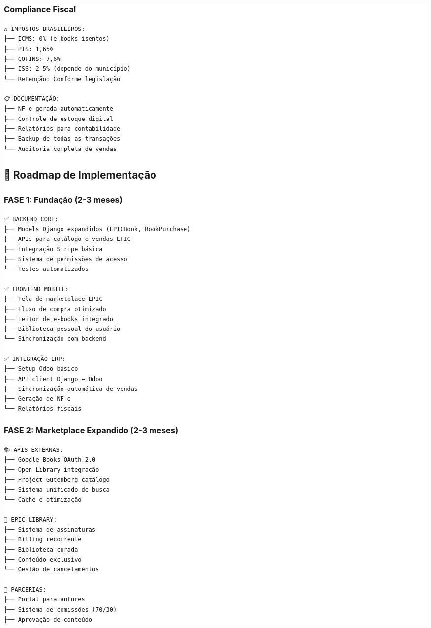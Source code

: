 ### **Compliance Fiscal**
```
⚖️ IMPOSTOS BRASILEIROS:
├── ICMS: 0% (e-books isentos)
├── PIS: 1,65%
├── COFINS: 7,6%
├── ISS: 2-5% (depende do município)
└── Retenção: Conforme legislação

📋 DOCUMENTAÇÃO:
├── NF-e gerada automaticamente
├── Controle de estoque digital
├── Relatórios para contabilidade
├── Backup de todas as transações
└── Auditoria completa de vendas
```

## 🎯 **Roadmap de Implementação**

### **FASE 1: Fundação (2-3 meses)**
```
✅ BACKEND CORE:
├── Models Django expandidos (EPICBook, BookPurchase)
├── APIs para catálogo e vendas EPIC
├── Integração Stripe básica
├── Sistema de permissões de acesso
└── Testes automatizados

✅ FRONTEND MOBILE:
├── Tela de marketplace EPIC
├── Fluxo de compra otimizado
├── Leitor de e-books integrado
├── Biblioteca pessoal do usuário
└── Sincronização com backend

✅ INTEGRAÇÃO ERP:
├── Setup Odoo básico
├── API client Django ↔ Odoo
├── Sincronização automática de vendas
├── Geração de NF-e
└── Relatórios fiscais
```

### **FASE 2: Marketplace Expandido (2-3 meses)**
```
📚 APIS EXTERNAS:
├── Google Books OAuth 2.0
├── Open Library integração
├── Project Gutenberg catálogo
├── Sistema unificado de busca
└── Cache e otimização

💎 EPIC LIBRARY:
├── Sistema de assinaturas
├── Billing recorrente
├── Biblioteca curada
├── Conteúdo exclusivo
└── Gestão de cancelamentos

🤝 PARCERIAS:
├── Portal para autores
├── Sistema de comissões (70/30)
├── Aprovação de conteúdo
```
